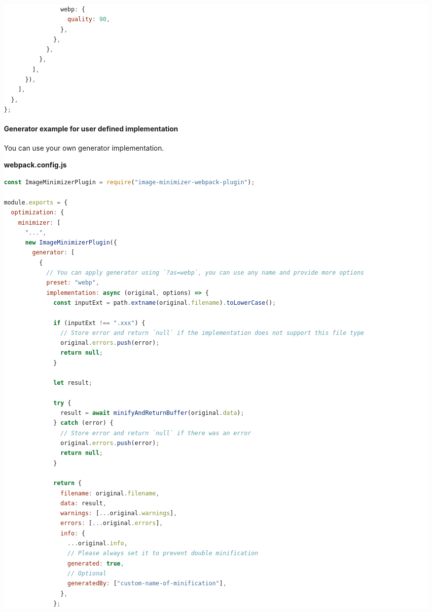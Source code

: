 ```js
                webp: {
                  quality: 90,
                },
              },
            },
          },
        ],
      }),
    ],
  },
};
```

#### Generator example for user defined implementation

You can use your own generator implementation.

**webpack.config.js**

```js
const ImageMinimizerPlugin = require("image-minimizer-webpack-plugin");

module.exports = {
  optimization: {
    minimizer: [
      "...",
      new ImageMinimizerPlugin({
        generator: [
          {
            // You can apply generator using `?as=webp`, you can use any name and provide more options
            preset: "webp",
            implementation: async (original, options) => {
              const inputExt = path.extname(original.filename).toLowerCase();

              if (inputExt !== ".xxx") {
                // Store error and return `null` if the implementation does not support this file type
                original.errors.push(error);
                return null;
              }

              let result;

              try {
                result = await minifyAndReturnBuffer(original.data);
              } catch (error) {
                // Store error and return `null` if there was an error
                original.errors.push(error);
                return null;
              }

              return {
                filename: original.filename,
                data: result,
                warnings: [...original.warnings],
                errors: [...original.errors],
                info: {
                  ...original.info,
                  // Please always set it to prevent double minification
                  generated: true,
                  // Optional
                  generatedBy: ["custom-name-of-minification"],
                },
              };
```

  [key: string]: any;
  [key: string]: any;
[npm]: https://img.shields.io/npm/v/image-minimizer-webpack-plugin.svg
[npm-url]: https://npmjs.com/package/image-minimizer-webpack-plugin
[node]: https://img.shields.io/node/v/image-minimizer-webpack-plugin.svg
[node-url]: https://nodejs.org
[tests]: https://github.com/webpack-contrib/image-minimizer-webpack-plugin/workflows/image-minimizer-webpack-plugin/badge.svg
[tests-url]: https://github.com/webpack-contrib/image-minimizer-webpack-plugin/actions
[cover]: https://codecov.io/gh/webpack-contrib/image-minimizer-webpack-plugin/branch/master/graph/badge.svg
[cover-url]: https://codecov.io/gh/webpack-contrib/image-minimizer-webpack-plugin
[discussion]: https://img.shields.io/github/discussions/webpack/webpack
[discussion-url]: https://github.com/webpack/webpack/discussions
[size]: https://packagephobia.now.sh/badge?p=image-minimizer-webpack-plugin
[size-url]: https://packagephobia.now.sh/result?p=image-minimizer-webpack-plugin